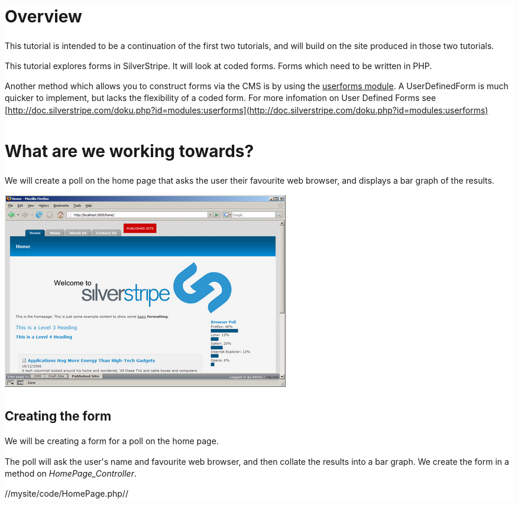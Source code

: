 # Overview

This tutorial is intended to be a continuation of the first two tutorials, and will build on the site produced in those
two tutorials.

This tutorial explores forms in SilverStripe. It will look at coded forms. Forms which need to be written in PHP.

Another method which allows you to construct forms via the CMS is by using the [userforms module](/modules/userforms). A
UserDefinedForm is much quicker to implement, but lacks the flexibility of a coded form. For more infomation on User
Defined Forms see
[http://doc.silverstripe.com/doku.php?id=modules:userforms](http://doc.silverstripe.com/doku.php?id=modules:userforms)

# What are we working towards?

We will create a poll on the home page that asks the user their favourite web browser, and displays a bar graph of the
results.

![tutorial:pollresults-small.png](images/pollresults-small.png)


## Creating the form

We will be creating a form for a poll on the home page.

The poll will ask the user's name and favourite web browser, and then collate the results into a bar graph. We create
the form in a method on *HomePage_Controller*.

//mysite/code/HomePage.php//

